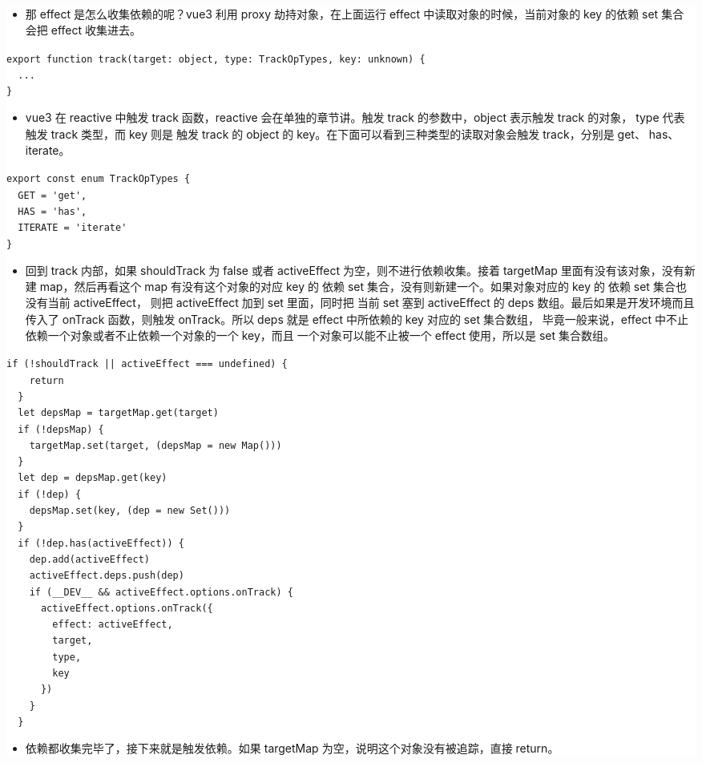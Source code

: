 *   那 effect 是怎么收集依赖的呢？vue3 利用 proxy 劫持对象，在上面运行 effect 中读取对象的时候，当前对象的 key 的依赖 set 集合 会把 effect 收集进去。
    

```
export function track(target: object, type: TrackOpTypes, key: unknown) {
  ...
}
```

*   vue3 在 reactive 中触发 track 函数，reactive 会在单独的章节讲。触发 track 的参数中，object 表示触发 track 的对象， type 代表触发 track 类型，而 key 则是 触发 track 的 object 的 key。在下面可以看到三种类型的读取对象会触发 track，分别是 get、 has、 iterate。
    

```
export const enum TrackOpTypes {
  GET = 'get',
  HAS = 'has',
  ITERATE = 'iterate'
}
```

*   回到 track 内部，如果 shouldTrack 为 false 或者 activeEffect 为空，则不进行依赖收集。接着 targetMap 里面有没有该对象，没有新建 map，然后再看这个 map 有没有这个对象的对应 key 的 依赖 set 集合，没有则新建一个。如果对象对应的 key 的 依赖 set 集合也没有当前 activeEffect， 则把 activeEffect 加到 set 里面，同时把 当前 set 塞到 activeEffect 的 deps 数组。最后如果是开发环境而且传入了 onTrack 函数，则触发 onTrack。所以 deps 就是 effect 中所依赖的 key 对应的 set 集合数组， 毕竟一般来说，effect 中不止依赖一个对象或者不止依赖一个对象的一个 key，而且 一个对象可以能不止被一个 effect 使用，所以是 set 集合数组。
    

```
if (!shouldTrack || activeEffect === undefined) {
    return
  }
  let depsMap = targetMap.get(target)
  if (!depsMap) {
    targetMap.set(target, (depsMap = new Map()))
  }
  let dep = depsMap.get(key)
  if (!dep) {
    depsMap.set(key, (dep = new Set()))
  }
  if (!dep.has(activeEffect)) {
    dep.add(activeEffect)
    activeEffect.deps.push(dep)
    if (__DEV__ && activeEffect.options.onTrack) {
      activeEffect.options.onTrack({
        effect: activeEffect,
        target,
        type,
        key
      })
    }
  }
```

*   依赖都收集完毕了，接下来就是触发依赖。如果 targetMap 为空，说明这个对象没有被追踪，直接 return。
    